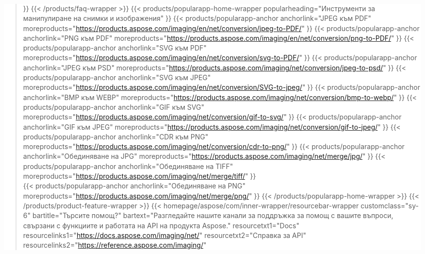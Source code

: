 >}} 
   {{< /products/faq-wrapper >}}
   {{< products/popularapp-home-wrapper 
   popularheading="Инструменти за манипулиране на снимки и изображения"
>}} 
   {{< products/popularapp-anchor
 anchorlink="JPEG към PDF"
moreproducts="https://products.aspose.com/imaging/en/net/conversion/jpeg-to-PDF/"
>}} 
   {{< products/popularapp-anchor
 anchorlink="PNG към PDF"
moreproducts="https://products.aspose.com/imaging/en/net/conversion/png-to-PDF/"
>}} 
   {{< products/popularapp-anchor
 anchorlink="SVG към PDF"
moreproducts="https://products.aspose.com/imaging/en/net/conversion/svg-to-PDF/"
>}} 
   {{< products/popularapp-anchor
 anchorlink="JPEG към PSD"
moreproducts="https://products.aspose.com/imaging/net/conversion/jpeg-to-psd/"
>}} 
   {{< products/popularapp-anchor
 anchorlink="SVG към JPEG"
moreproducts="https://products.aspose.com/imaging/en/net/conversion/SVG-to-jpeg/"
>}} 
   {{< products/popularapp-anchor
 anchorlink="BMP към WEBP"
moreproducts="https://products.aspose.com/imaging/net/conversion/bmp-to-webp/"
>}} 
   {{< products/popularapp-anchor
 anchorlink="GIF към SVG"
moreproducts="https://products.aspose.com/imaging/net/conversion/gif-to-svg/"
>}} 
   {{< products/popularapp-anchor
 anchorlink="GIF към JPEG"
moreproducts="https://products.aspose.com/imaging/net/conversion/gif-to-jpeg/"
>}} 
   {{< products/popularapp-anchor
 anchorlink="CDR към PNG"
moreproducts="https://products.aspose.com/imaging/net/conversion/cdr-to-png/"
>}} 
   {{< products/popularapp-anchor
 anchorlink="Обединяване на JPG"
moreproducts="https://products.aspose.com/imaging/net/merge/jpg/"
>}} 
   {{< products/popularapp-anchor
 anchorlink="Обединяване на TIFF"
moreproducts="https://products.aspose.com/imaging/net/merge/tiff/"
>}}  
   {{< products/popularapp-anchor
 anchorlink="Обединяване на PNG"
moreproducts="https://products.aspose.com/imaging/net/merge/png/"
>}} 
   {{< /products/popularapp-home-wrapper >}}
   {{< /products/product-feature-wrapper >}}
{{< homepage/aspose/com/inner-wrapper/resourcebar-wrapper
customclass="sy-6"
bartitle="Търсите помощ?"
bartext="Разгледайте нашите канали за поддръжка за помощ с вашите въпроси, свързани с функциите и работата на API на продукта Aspose."
 resourcetxt1="Docs"
 resourcelinks1="https://docs.aspose.com/imaging/net/"
 resourcetxt2="Справка за API"
 resourcelinks2="https://reference.aspose.com/imaging/" 